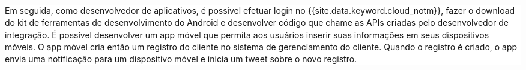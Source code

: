 Em seguida, como desenvolvedor de aplicativos,
é possível efetuar login no {{site.data.keyword.cloud_notm}},
fazer o download do kit de ferramentas de desenvolvimento do Android e desenvolver código que chame
as APIs criadas pelo desenvolvedor de integração. É possível
desenvolver um app móvel que permita aos usuários inserir suas
informações em seus dispositivos móveis. O app móvel cria então um registro do cliente
no sistema de gerenciamento do cliente. Quando o registro é criado, o
app envia uma notificação para um dispositivo móvel e inicia
um tweet sobre o novo registro.
